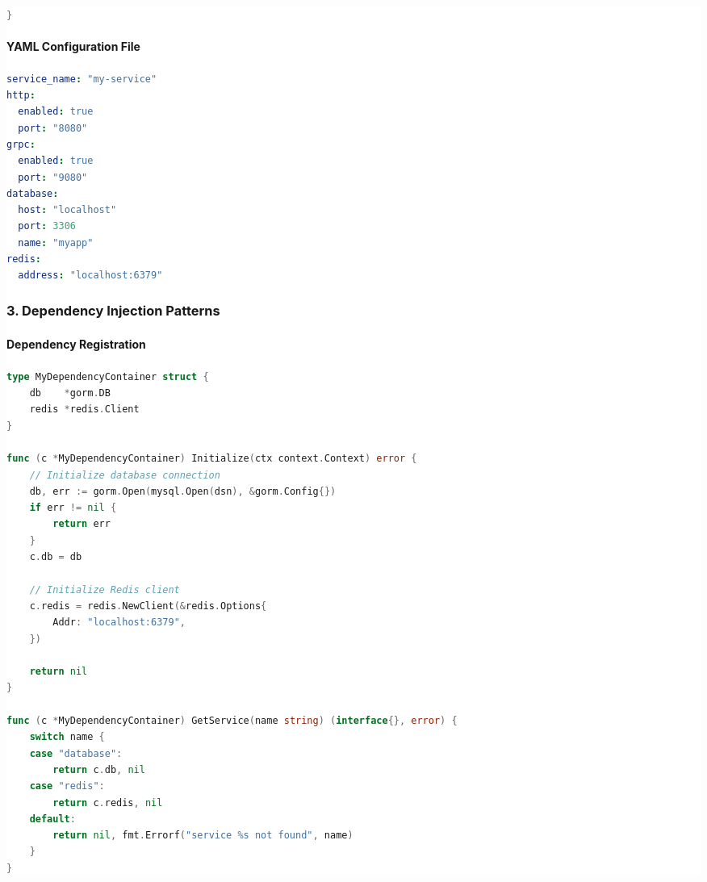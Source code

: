 ```go
}
```

#### YAML Configuration File
```yaml
service_name: "my-service"
http:
  enabled: true
  port: "8080"
grpc:
  enabled: true
  port: "9080"
database:
  host: "localhost"
  port: 3306
  name: "myapp"
redis:
  address: "localhost:6379"
```

### 3. Dependency Injection Patterns

#### Dependency Registration
```go
type MyDependencyContainer struct {
    db    *gorm.DB
    redis *redis.Client
}

func (c *MyDependencyContainer) Initialize(ctx context.Context) error {
    // Initialize database connection
    db, err := gorm.Open(mysql.Open(dsn), &gorm.Config{})
    if err != nil {
        return err
    }
    c.db = db
    
    // Initialize Redis client
    c.redis = redis.NewClient(&redis.Options{
        Addr: "localhost:6379",
    })
    
    return nil
}

func (c *MyDependencyContainer) GetService(name string) (interface{}, error) {
    switch name {
    case "database":
        return c.db, nil
    case "redis":
        return c.redis, nil
    default:
        return nil, fmt.Errorf("service %s not found", name)
    }
}
```
